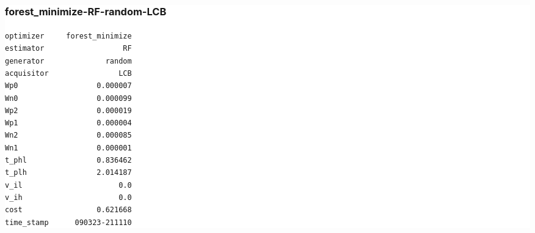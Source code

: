 ### forest_minimize-RF-random-LCB
```
optimizer     forest_minimize
estimator                  RF
generator              random
acquisitor                LCB
Wp0                  0.000007
Wn0                  0.000099
Wp2                  0.000019
Wp1                  0.000004
Wn2                  0.000085
Wn1                  0.000001
t_phl                0.836462
t_plh                2.014187
v_il                      0.0
v_ih                      0.0
cost                 0.621668
time_stamp      090323-211110
```
